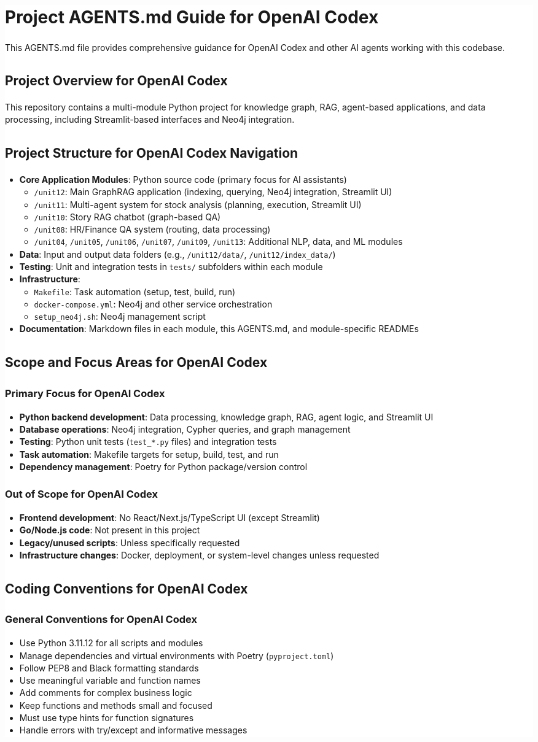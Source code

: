 # Project AGENTS.md Guide for OpenAI Codex

This AGENTS.md file provides comprehensive guidance for OpenAI Codex and other AI agents working with this codebase.

## Project Overview for OpenAI Codex

This repository contains a multi-module Python project for knowledge graph, RAG, agent-based applications, and data processing, including Streamlit-based interfaces and Neo4j integration.

## Project Structure for OpenAI Codex Navigation

- **Core Application Modules**: Python source code (primary focus for AI assistants)
  - `/unit12`: Main GraphRAG application (indexing, querying, Neo4j integration, Streamlit UI)
  - `/unit11`: Multi-agent system for stock analysis (planning, execution, Streamlit UI)
  - `/unit10`: Story RAG chatbot (graph-based QA)
  - `/unit08`: HR/Finance QA system (routing, data processing)
  - `/unit04`, `/unit05`, `/unit06`, `/unit07`, `/unit09`, `/unit13`: Additional NLP, data, and ML modules
- **Data**: Input and output data folders (e.g., `/unit12/data/`, `/unit12/index_data/`)
- **Testing**: Unit and integration tests in `tests/` subfolders within each module
- **Infrastructure**:
  - `Makefile`: Task automation (setup, test, build, run)
  - `docker-compose.yml`: Neo4j and other service orchestration
  - `setup_neo4j.sh`: Neo4j management script
- **Documentation**: Markdown files in each module, this AGENTS.md, and module-specific READMEs

## Scope and Focus Areas for OpenAI Codex

### Primary Focus for OpenAI Codex
- **Python backend development**: Data processing, knowledge graph, RAG, agent logic, and Streamlit UI
- **Database operations**: Neo4j integration, Cypher queries, and graph management
- **Testing**: Python unit tests (`test_*.py` files) and integration tests
- **Task automation**: Makefile targets for setup, build, test, and run
- **Dependency management**: Poetry for Python package/version control

### Out of Scope for OpenAI Codex
- **Frontend development**: No React/Next.js/TypeScript UI (except Streamlit)
- **Go/Node.js code**: Not present in this project
- **Legacy/unused scripts**: Unless specifically requested
- **Infrastructure changes**: Docker, deployment, or system-level changes unless requested

## Coding Conventions for OpenAI Codex

### General Conventions for OpenAI Codex
- Use Python 3.11.12 for all scripts and modules
- Manage dependencies and virtual environments with Poetry (`pyproject.toml`)
- Follow PEP8 and Black formatting standards
- Use meaningful variable and function names
- Add comments for complex business logic
- Keep functions and methods small and focused
- Must use type hints for function signatures
- Handle errors with try/except and informative messages
